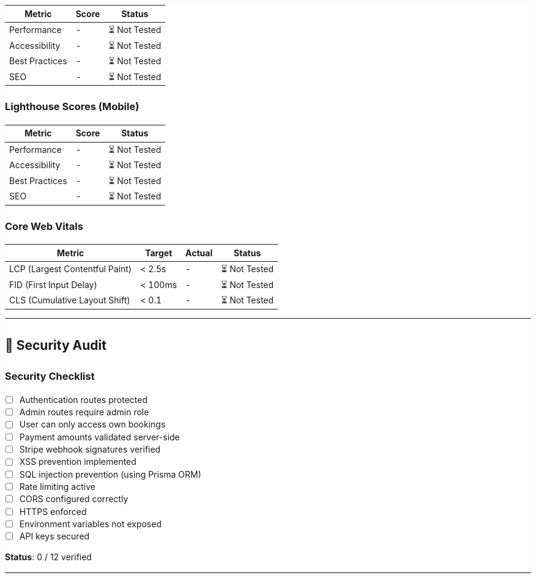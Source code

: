 | Metric | Score | Status |
|--------|-------|--------|
| Performance | - | ⏳ Not Tested |
| Accessibility | - | ⏳ Not Tested |
| Best Practices | - | ⏳ Not Tested |
| SEO | - | ⏳ Not Tested |

### Lighthouse Scores (Mobile)

| Metric | Score | Status |
|--------|-------|--------|
| Performance | - | ⏳ Not Tested |
| Accessibility | - | ⏳ Not Tested |
| Best Practices | - | ⏳ Not Tested |
| SEO | - | ⏳ Not Tested |

### Core Web Vitals

| Metric | Target | Actual | Status |
|--------|--------|--------|--------|
| LCP (Largest Contentful Paint) | < 2.5s | - | ⏳ Not Tested |
| FID (First Input Delay) | < 100ms | - | ⏳ Not Tested |
| CLS (Cumulative Layout Shift) | < 0.1 | - | ⏳ Not Tested |

---

## 🔐 Security Audit

### Security Checklist

- [ ] Authentication routes protected
- [ ] Admin routes require admin role
- [ ] User can only access own bookings
- [ ] Payment amounts validated server-side
- [ ] Stripe webhook signatures verified
- [ ] XSS prevention implemented
- [ ] SQL injection prevention (using Prisma ORM)
- [ ] Rate limiting active
- [ ] CORS configured correctly
- [ ] HTTPS enforced
- [ ] Environment variables not exposed
- [ ] API keys secured

**Status**: 0 / 12 verified

---